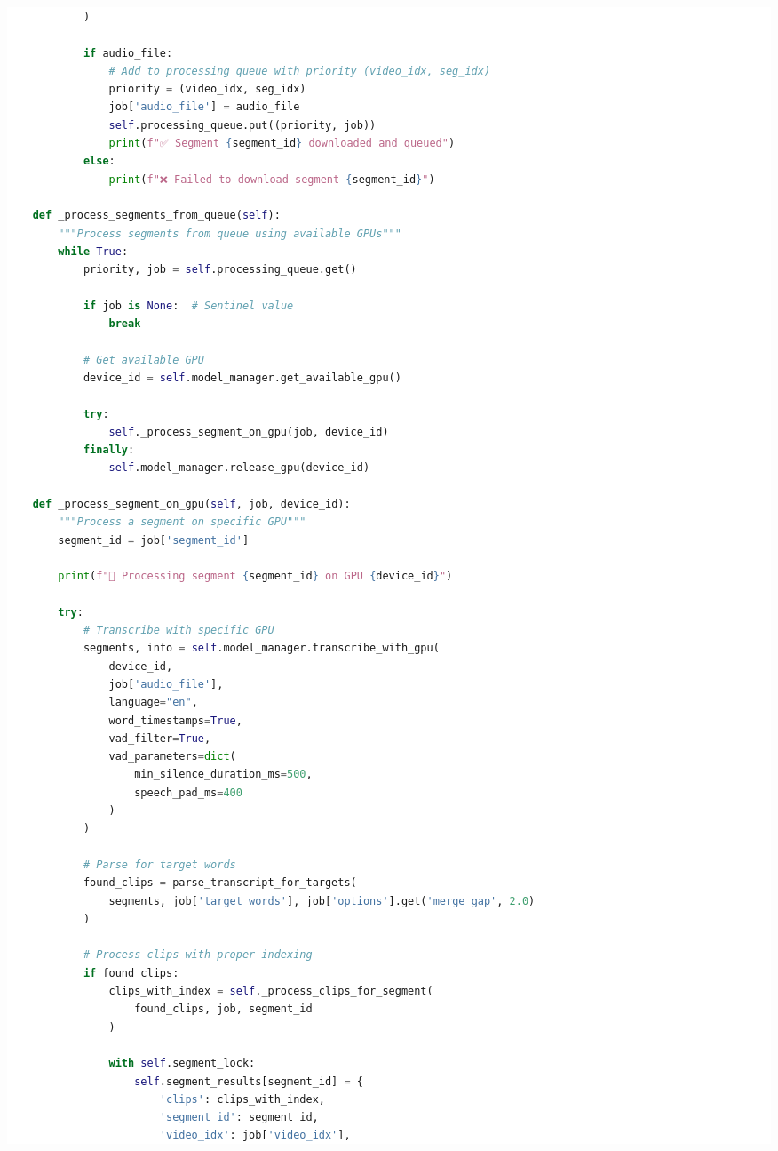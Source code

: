 ```python
            )

            if audio_file:
                # Add to processing queue with priority (video_idx, seg_idx)
                priority = (video_idx, seg_idx)
                job['audio_file'] = audio_file
                self.processing_queue.put((priority, job))
                print(f"✅ Segment {segment_id} downloaded and queued")
            else:
                print(f"❌ Failed to download segment {segment_id}")

    def _process_segments_from_queue(self):
        """Process segments from queue using available GPUs"""
        while True:
            priority, job = self.processing_queue.get()

            if job is None:  # Sentinel value
                break

            # Get available GPU
            device_id = self.model_manager.get_available_gpu()

            try:
                self._process_segment_on_gpu(job, device_id)
            finally:
                self.model_manager.release_gpu(device_id)

    def _process_segment_on_gpu(self, job, device_id):
        """Process a segment on specific GPU"""
        segment_id = job['segment_id']

        print(f"🎯 Processing segment {segment_id} on GPU {device_id}")

        try:
            # Transcribe with specific GPU
            segments, info = self.model_manager.transcribe_with_gpu(
                device_id,
                job['audio_file'],
                language="en",
                word_timestamps=True,
                vad_filter=True,
                vad_parameters=dict(
                    min_silence_duration_ms=500,
                    speech_pad_ms=400
                )
            )

            # Parse for target words
            found_clips = parse_transcript_for_targets(
                segments, job['target_words'], job['options'].get('merge_gap', 2.0)
            )

            # Process clips with proper indexing
            if found_clips:
                clips_with_index = self._process_clips_for_segment(
                    found_clips, job, segment_id
                )

                with self.segment_lock:
                    self.segment_results[segment_id] = {
                        'clips': clips_with_index,
                        'segment_id': segment_id,
                        'video_idx': job['video_idx'],
```